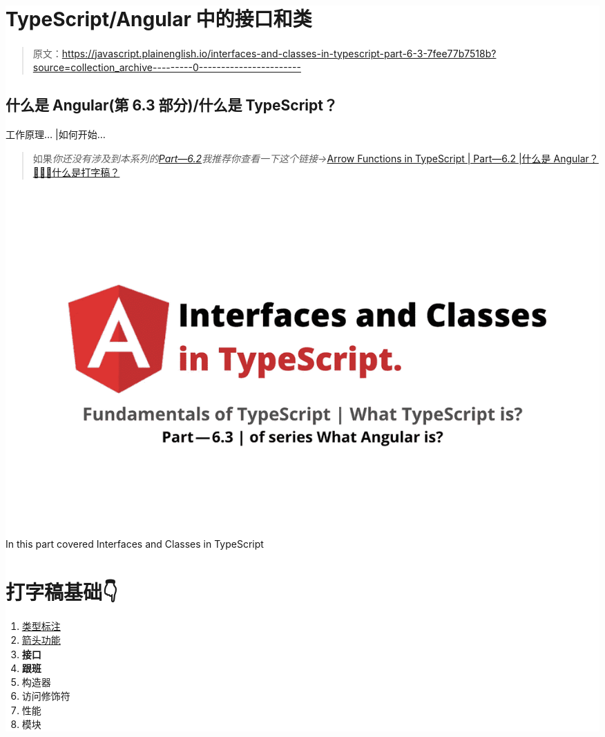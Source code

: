 # TypeScript/Angular 中的接口和类

> 原文：<https://javascript.plainenglish.io/interfaces-and-classes-in-typescript-part-6-3-7fee77b7518b?source=collection_archive---------0----------------------->

## 什么是 Angular(第 6.3 部分)/什么是 TypeScript？

工作原理… |如何开始…

> 如果*你还没有涉及到本系列的*[*Part—6.2*](https://medium.com/@AnkitMaheshwariIn/arrow-functions-in-typescript-part-6-2-of-series-what-angular-is-%EF%B8%8F-what-typescript-is-d4584d87d01b)*我推荐你查看一下这个链接→*[Arrow Functions in TypeScript | Part—6.2 |什么是 Angular？🤷🏻‍♂️什么是打字稿？](https://medium.com/@AnkitMaheshwariIn/arrow-functions-in-typescript-part-6-2-of-series-what-angular-is-%EF%B8%8F-what-typescript-is-d4584d87d01b)

![](img/fb845bf6b16105a967c7fcd6558cf9a3.png)

In this part covered Interfaces and Classes in TypeScript

# 打字稿基础👇

1.  [类型标注](https://medium.com/@AnkitMaheshwariIn/type-annotations-fundamentals-of-typescript-part-6-1-823ab6f62ead)
2.  [箭头功能](https://medium.com/@AnkitMaheshwariIn/arrow-functions-in-typescript-part-6-2-of-series-what-angular-is-%EF%B8%8F-what-typescript-is-d4584d87d01b)
3.  **接口**
4.  **跟班**
5.  构造器
6.  访问修饰符
7.  性能
8.  模块
